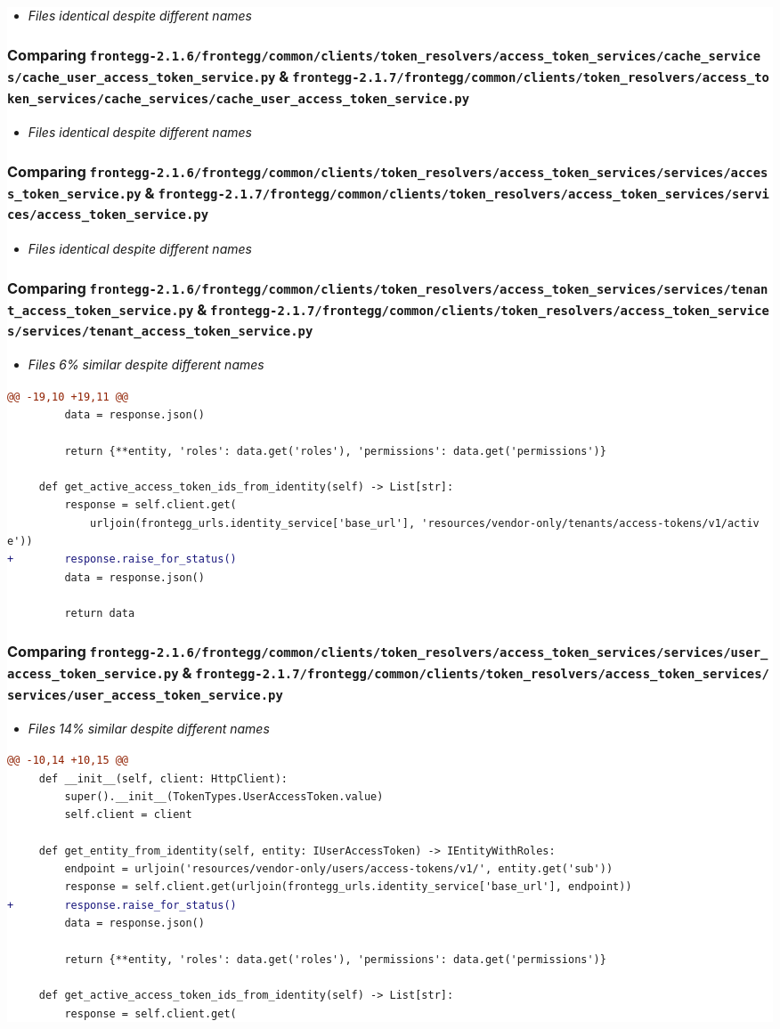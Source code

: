  * *Files identical despite different names*

### Comparing `frontegg-2.1.6/frontegg/common/clients/token_resolvers/access_token_services/cache_services/cache_user_access_token_service.py` & `frontegg-2.1.7/frontegg/common/clients/token_resolvers/access_token_services/cache_services/cache_user_access_token_service.py`

 * *Files identical despite different names*

### Comparing `frontegg-2.1.6/frontegg/common/clients/token_resolvers/access_token_services/services/access_token_service.py` & `frontegg-2.1.7/frontegg/common/clients/token_resolvers/access_token_services/services/access_token_service.py`

 * *Files identical despite different names*

### Comparing `frontegg-2.1.6/frontegg/common/clients/token_resolvers/access_token_services/services/tenant_access_token_service.py` & `frontegg-2.1.7/frontegg/common/clients/token_resolvers/access_token_services/services/tenant_access_token_service.py`

 * *Files 6% similar despite different names*

```diff
@@ -19,10 +19,11 @@
         data = response.json()
 
         return {**entity, 'roles': data.get('roles'), 'permissions': data.get('permissions')}
 
     def get_active_access_token_ids_from_identity(self) -> List[str]:
         response = self.client.get(
             urljoin(frontegg_urls.identity_service['base_url'], 'resources/vendor-only/tenants/access-tokens/v1/active'))
+        response.raise_for_status()
         data = response.json()
 
         return data
```

### Comparing `frontegg-2.1.6/frontegg/common/clients/token_resolvers/access_token_services/services/user_access_token_service.py` & `frontegg-2.1.7/frontegg/common/clients/token_resolvers/access_token_services/services/user_access_token_service.py`

 * *Files 14% similar despite different names*

```diff
@@ -10,14 +10,15 @@
     def __init__(self, client: HttpClient):
         super().__init__(TokenTypes.UserAccessToken.value)
         self.client = client
 
     def get_entity_from_identity(self, entity: IUserAccessToken) -> IEntityWithRoles:
         endpoint = urljoin('resources/vendor-only/users/access-tokens/v1/', entity.get('sub'))
         response = self.client.get(urljoin(frontegg_urls.identity_service['base_url'], endpoint))
+        response.raise_for_status()
         data = response.json()
 
         return {**entity, 'roles': data.get('roles'), 'permissions': data.get('permissions')}
 
     def get_active_access_token_ids_from_identity(self) -> List[str]:
         response = self.client.get(
```